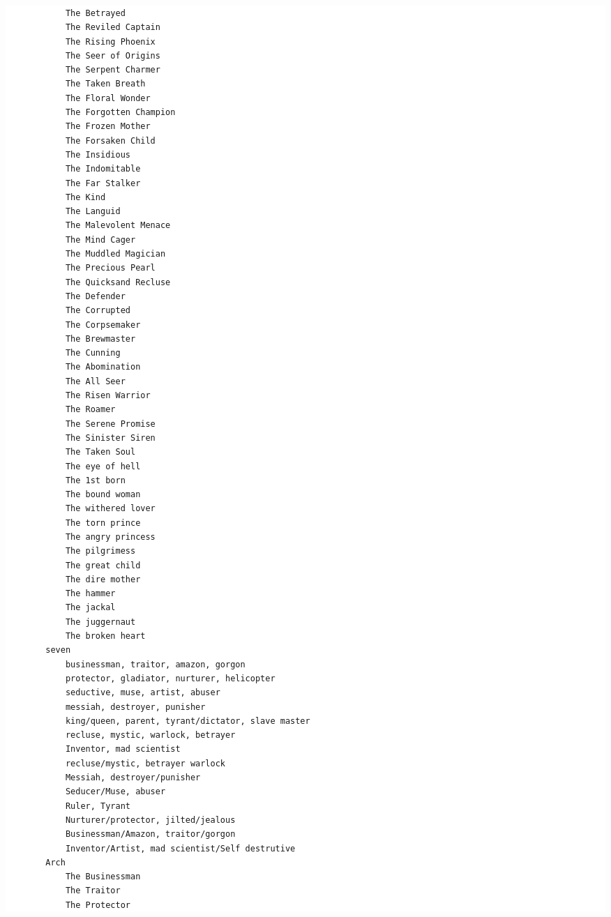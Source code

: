 				The Betrayed
				The Reviled Captain
				The Rising Phoenix
				The Seer of Origins
				The Serpent Charmer
				The Taken Breath
				The Floral Wonder
				The Forgotten Champion
				The Frozen Mother
				The Forsaken Child
				The Insidious
				The Indomitable
				The Far Stalker
				The Kind
				The Languid
				The Malevolent Menace
				The Mind Cager
				The Muddled Magician
				The Precious Pearl
				The Quicksand Recluse
				The Defender
				The Corrupted
				The Corpsemaker
				The Brewmaster
				The Cunning
				The Abomination
				The All Seer
				The Risen Warrior
				The Roamer
				The Serene Promise
				The Sinister Siren
				The Taken Soul
				The eye of hell
				The 1st born
				The bound woman
				The withered lover
				The torn prince
				The angry princess
				The pilgrimess
				The great child
				The dire mother
				The hammer
				The jackal
				The juggernaut
				The broken heart
			seven
				businessman, traitor, amazon, gorgon
				protector, gladiator, nurturer, helicopter
				seductive, muse, artist, abuser
				messiah, destroyer, punisher
				king/queen, parent, tyrant/dictator, slave master
				recluse, mystic, warlock, betrayer
				Inventor, mad scientist
				recluse/mystic, betrayer warlock
				Messiah, destroyer/punisher
				Seducer/Muse, abuser
				Ruler, Tyrant
				Nurturer/protector, jilted/jealous 
				Businessman/Amazon, traitor/gorgon
				Inventor/Artist, mad scientist/Self destrutive
			Arch
				The Businessman
				The Traitor
				The Protector
